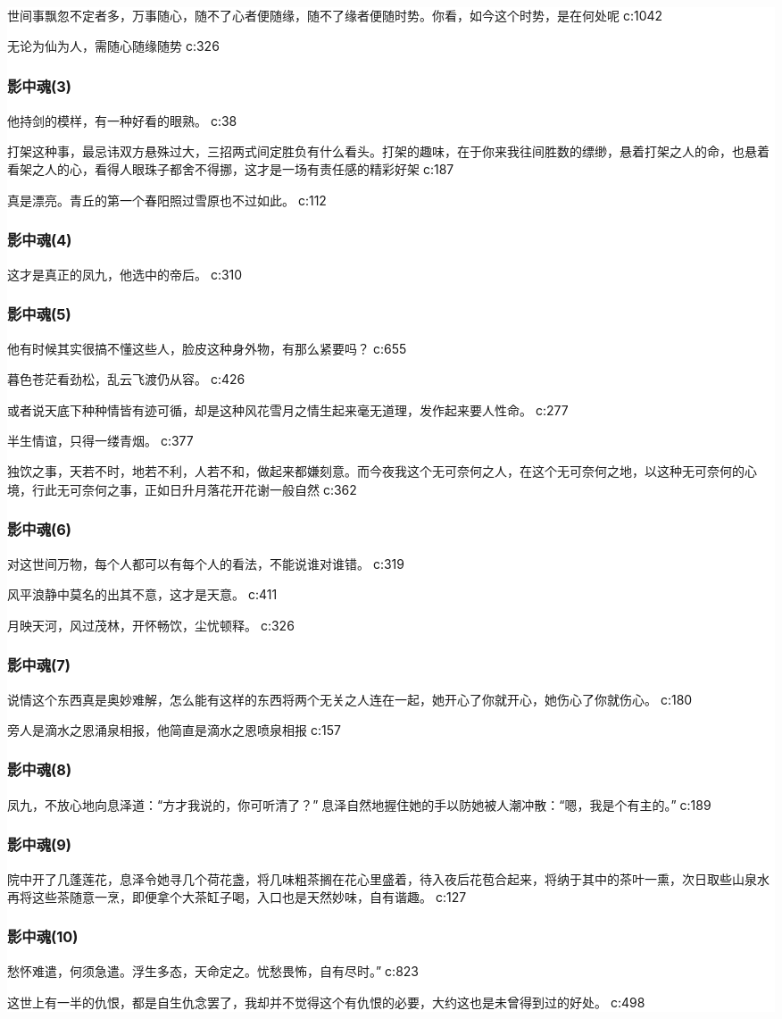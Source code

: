 世间事飘忽不定者多，万事随心，随不了心者便随缘，随不了缘者便随时势。你看，如今这个时势，是在何处呢 c:1042

无论为仙为人，需随心随缘随势 c:326

### 影中魂(3)

他持剑的模样，有一种好看的眼熟。 c:38

打架这种事，最忌讳双方悬殊过大，三招两式间定胜负有什么看头。打架的趣味，在于你来我往间胜数的缥缈，悬着打架之人的命，也悬着看架之人的心，看得人眼珠子都舍不得挪，这才是一场有责任感的精彩好架 c:187

真是漂亮。青丘的第一个春阳照过雪原也不过如此。 c:112

### 影中魂(4)

这才是真正的凤九，他选中的帝后。 c:310

### 影中魂(5)

他有时候其实很搞不懂这些人，脸皮这种身外物，有那么紧要吗？ c:655

暮色苍茫看劲松，乱云飞渡仍从容。 c:426

或者说天底下种种情皆有迹可循，却是这种风花雪月之情生起来毫无道理，发作起来要人性命。 c:277

半生情谊，只得一缕青烟。 c:377

独饮之事，天若不时，地若不利，人若不和，做起来都嫌刻意。而今夜我这个无可奈何之人，在这个无可奈何之地，以这种无可奈何的心境，行此无可奈何之事，正如日升月落花开花谢一般自然 c:362

### 影中魂(6)

对这世间万物，每个人都可以有每个人的看法，不能说谁对谁错。 c:319

风平浪静中莫名的出其不意，这才是天意。 c:411

月映天河，风过茂林，开怀畅饮，尘忧顿释。 c:326

### 影中魂(7)

说情这个东西真是奥妙难解，怎么能有这样的东西将两个无关之人连在一起，她开心了你就开心，她伤心了你就伤心。 c:180

旁人是滴水之恩涌泉相报，他简直是滴水之恩喷泉相报 c:157

### 影中魂(8)

凤九，不放心地向息泽道：“方才我说的，你可听清了？”    息泽自然地握住她的手以防她被人潮冲散：“嗯，我是个有主的。” c:189

### 影中魂(9)

院中开了几蓬莲花，息泽令她寻几个荷花盏，将几味粗茶搁在花心里盛着，待入夜后花苞合起来，将纳于其中的茶叶一熏，次日取些山泉水再将这些茶随意一烹，即便拿个大茶缸子喝，入口也是天然妙味，自有谐趣。 c:127

### 影中魂(10)

愁怀难遣，何须急遣。浮生多态，天命定之。忧愁畏怖，自有尽时。” c:823

这世上有一半的仇恨，都是自生仇念罢了，我却并不觉得这个有仇恨的必要，大约这也是未曾得到过的好处。 c:498
